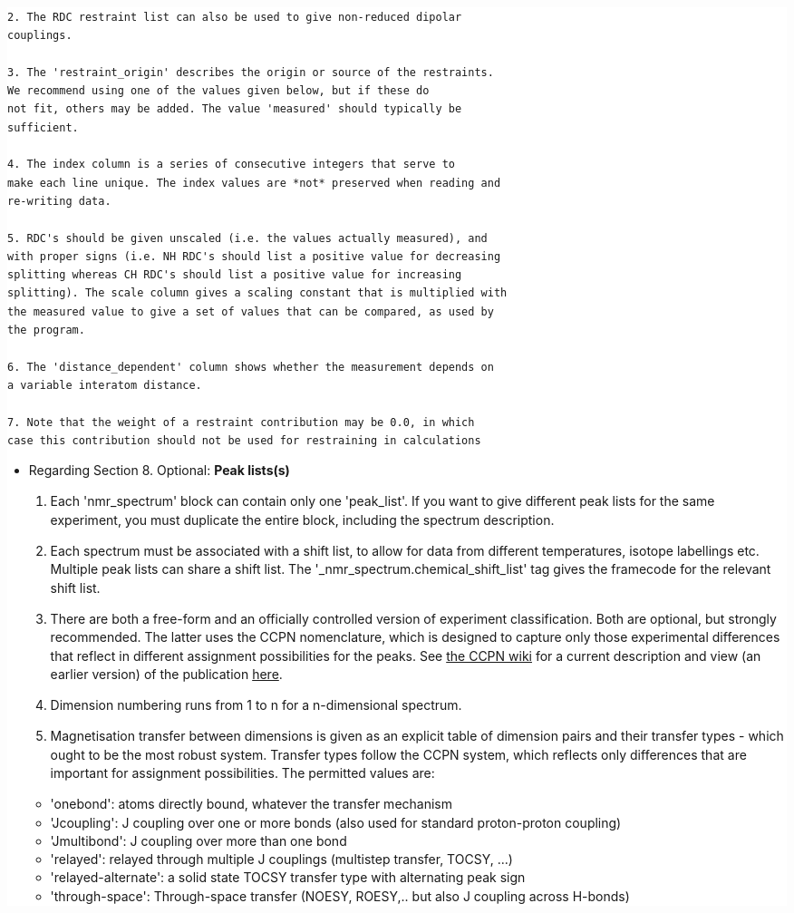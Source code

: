     2. The RDC restraint list can also be used to give non-reduced dipolar
    couplings.

    3. The 'restraint_origin' describes the origin or source of the restraints.
    We recommend using one of the values given below, but if these do
    not fit, others may be added. The value 'measured' should typically be
    sufficient.

    4. The index column is a series of consecutive integers that serve to
    make each line unique. The index values are *not* preserved when reading and
    re-writing data.

    5. RDC's should be given unscaled (i.e. the values actually measured), and
    with proper signs (i.e. NH RDC's should list a positive value for decreasing
    splitting whereas CH RDC's should list a positive value for increasing
    splitting). The scale column gives a scaling constant that is multiplied with
    the measured value to give a set of values that can be compared, as used by
    the program.

    6. The 'distance_dependent' column shows whether the measurement depends on
    a variable interatom distance.

    7. Note that the weight of a restraint contribution may be 0.0, in which
    case this contribution should not be used for restraining in calculations

  * Regarding Section 8. Optional: **Peak lists(s)**

    1. Each 'nmr_spectrum' block can contain only one 'peak_list'. If you want
    to give different peak lists for the same experiment, you must duplicate the
    entire block, including the spectrum description.

    2. Each spectrum must be associated with a shift list, to allow for data
    from different temperatures, isotope labellings etc. Multiple peak lists can
    share a shift list. The '\_nmr_spectrum.chemical_shift_list' tag gives the
    framecode for the relevant shift list.

    3. There are both a free-form and an officially controlled version of
    experiment classification. Both are optional, but strongly recommended.
    The latter uses the CCPN nomenclature, which is designed to capture only
    those experimental differences that reflect in different assignment
    possibilities for the peaks. See
    [the CCPN wiki](https://sites.google.com/site/ccpnwiki/Home/documentation/ccpnmr-analysis/core-concepts/nme-experiment-nomenclature-v2-2011)
    for a current description and view (an earlier version) of the publication
    [here](http://link.springer.com/article/10.1007%2Fs10858-006-9076-z).

    4. Dimension numbering runs from 1 to n for a n-dimensional spectrum.

    5. Magnetisation transfer between dimensions is given as an explicit table
    of dimension pairs and their transfer types - which ought to be the most
    robust system. Transfer types follow the CCPN system, which reflects only
    differences that are important for assignment possibilities. The permitted
    values are:

      * 'onebond': atoms directly bound, whatever the transfer mechanism
      * 'Jcoupling': J coupling over one or more bonds
        (also used for standard proton-proton coupling)
      * 'Jmultibond': J coupling over more than one bond
      * 'relayed': relayed through multiple J couplings (multistep transfer,
        TOCSY, ...)
      * 'relayed-alternate': a solid state TOCSY transfer type with alternating
         peak sign
      * 'through-space': Through-space transfer (NOESY, ROESY,.. but also
        J coupling across H-bonds)
